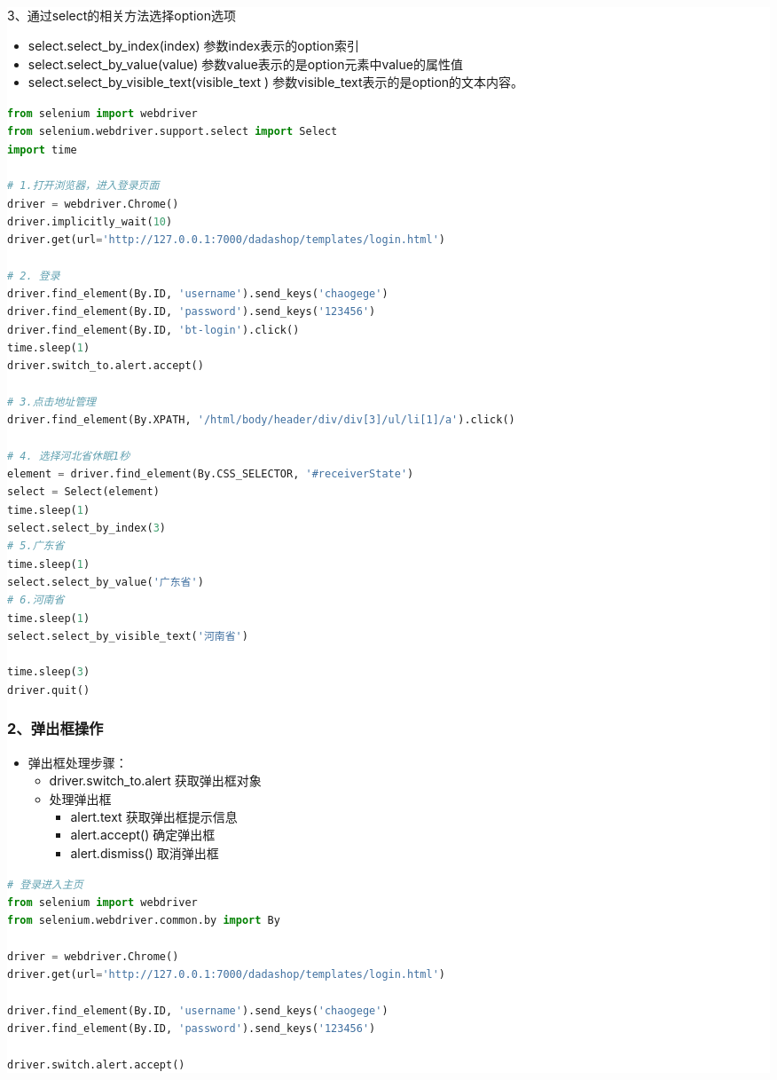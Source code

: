   3、通过select的相关方法选择option选项

  - select.select_by_index(index)    参数index表示的option索引
  - select.select_by_value(value)    参数value表示的是option元素中value的属性值
  - select.select_by_visible_text(visible_text ) 参数visible_text表示的是option的文本内容。

  ```python
  from selenium import webdriver
  from selenium.webdriver.support.select import Select
  import time
  
  # 1.打开浏览器，进入登录页面
  driver = webdriver.Chrome()
  driver.implicitly_wait(10)
  driver.get(url='http://127.0.0.1:7000/dadashop/templates/login.html')
  
  # 2. 登录
  driver.find_element(By.ID, 'username').send_keys('chaogege')
  driver.find_element(By.ID, 'password').send_keys('123456')
  driver.find_element(By.ID, 'bt-login').click()
  time.sleep(1)
  driver.switch_to.alert.accept()
  
  # 3.点击地址管理
  driver.find_element(By.XPATH, '/html/body/header/div/div[3]/ul/li[1]/a').click()
  
  # 4. 选择河北省休眠1秒
  element = driver.find_element(By.CSS_SELECTOR, '#receiverState')
  select = Select(element)
  time.sleep(1)
  select.select_by_index(3)
  # 5.广东省
  time.sleep(1)
  select.select_by_value('广东省')
  # 6.河南省
  time.sleep(1)
  select.select_by_visible_text('河南省')
  
  time.sleep(3)
  driver.quit()
  ```


### 2、弹出框操作

- 弹出框处理步骤：
  - driver.switch_to.alert  获取弹出框对象
  - 处理弹出框    
    - alert.text 获取弹出框提示信息
    - alert.accept()    确定弹出框
    - alert.dismiss()  取消弹出框 

```python
# 登录进入主页
from selenium import webdriver
from selenium.webdriver.common.by import By

driver = webdriver.Chrome()
driver.get(url='http://127.0.0.1:7000/dadashop/templates/login.html')

driver.find_element(By.ID, 'username').send_keys('chaogege')
driver.find_element(By.ID, 'password').send_keys('123456')

driver.switch.alert.accept()
```
